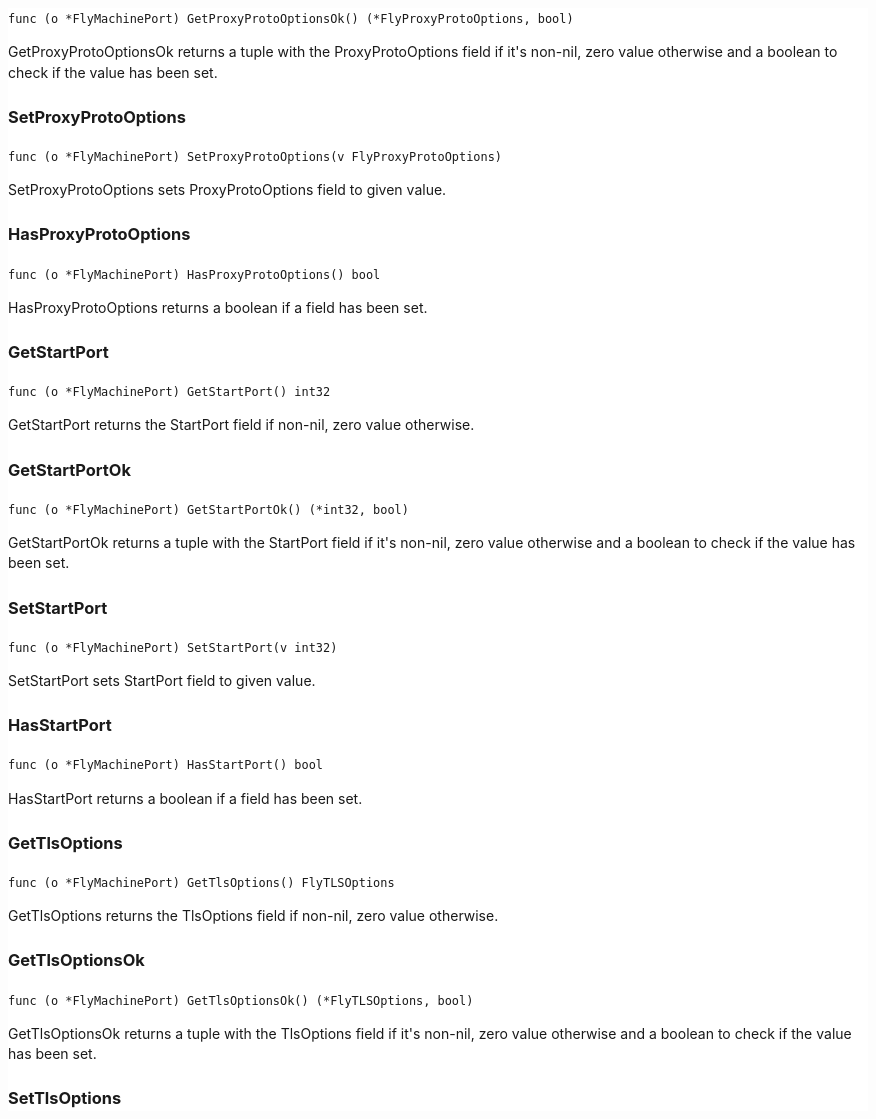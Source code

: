 `func (o *FlyMachinePort) GetProxyProtoOptionsOk() (*FlyProxyProtoOptions, bool)`

GetProxyProtoOptionsOk returns a tuple with the ProxyProtoOptions field if it's non-nil, zero value otherwise
and a boolean to check if the value has been set.

### SetProxyProtoOptions

`func (o *FlyMachinePort) SetProxyProtoOptions(v FlyProxyProtoOptions)`

SetProxyProtoOptions sets ProxyProtoOptions field to given value.

### HasProxyProtoOptions

`func (o *FlyMachinePort) HasProxyProtoOptions() bool`

HasProxyProtoOptions returns a boolean if a field has been set.

### GetStartPort

`func (o *FlyMachinePort) GetStartPort() int32`

GetStartPort returns the StartPort field if non-nil, zero value otherwise.

### GetStartPortOk

`func (o *FlyMachinePort) GetStartPortOk() (*int32, bool)`

GetStartPortOk returns a tuple with the StartPort field if it's non-nil, zero value otherwise
and a boolean to check if the value has been set.

### SetStartPort

`func (o *FlyMachinePort) SetStartPort(v int32)`

SetStartPort sets StartPort field to given value.

### HasStartPort

`func (o *FlyMachinePort) HasStartPort() bool`

HasStartPort returns a boolean if a field has been set.

### GetTlsOptions

`func (o *FlyMachinePort) GetTlsOptions() FlyTLSOptions`

GetTlsOptions returns the TlsOptions field if non-nil, zero value otherwise.

### GetTlsOptionsOk

`func (o *FlyMachinePort) GetTlsOptionsOk() (*FlyTLSOptions, bool)`

GetTlsOptionsOk returns a tuple with the TlsOptions field if it's non-nil, zero value otherwise
and a boolean to check if the value has been set.

### SetTlsOptions
